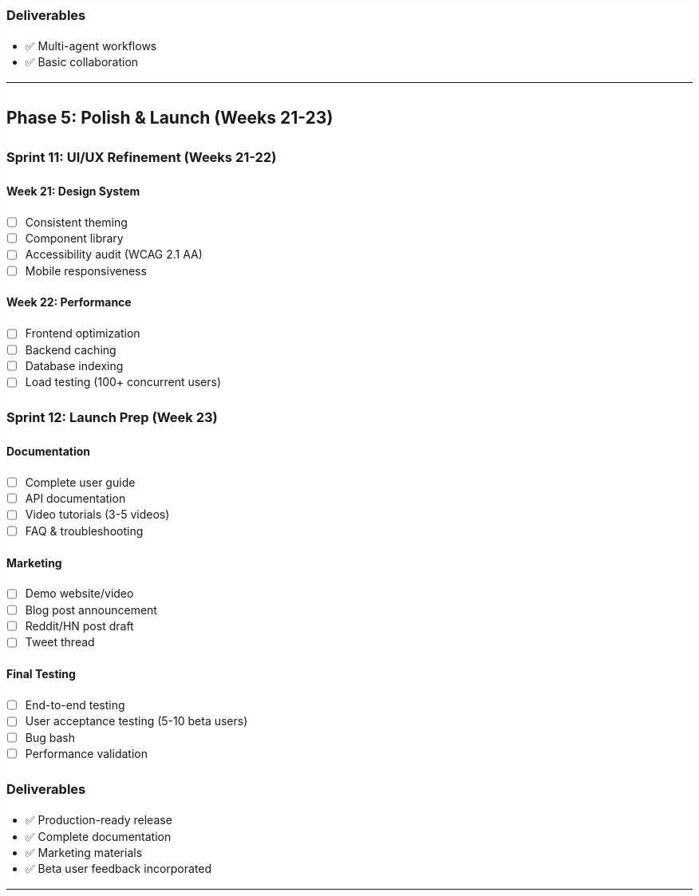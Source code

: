 ### Deliverables
- ✅ Multi-agent workflows
- ✅ Basic collaboration

---

## Phase 5: Polish & Launch (Weeks 21-23)

### Sprint 11: UI/UX Refinement (Weeks 21-22)

#### Week 21: Design System
- [ ] Consistent theming
- [ ] Component library
- [ ] Accessibility audit (WCAG 2.1 AA)
- [ ] Mobile responsiveness

#### Week 22: Performance
- [ ] Frontend optimization
- [ ] Backend caching
- [ ] Database indexing
- [ ] Load testing (100+ concurrent users)

### Sprint 12: Launch Prep (Week 23)

#### Documentation
- [ ] Complete user guide
- [ ] API documentation
- [ ] Video tutorials (3-5 videos)
- [ ] FAQ & troubleshooting

#### Marketing
- [ ] Demo website/video
- [ ] Blog post announcement
- [ ] Reddit/HN post draft
- [ ] Tweet thread

#### Final Testing
- [ ] End-to-end testing
- [ ] User acceptance testing (5-10 beta users)
- [ ] Bug bash
- [ ] Performance validation

### Deliverables
- ✅ Production-ready release
- ✅ Complete documentation
- ✅ Marketing materials
- ✅ Beta user feedback incorporated

---
